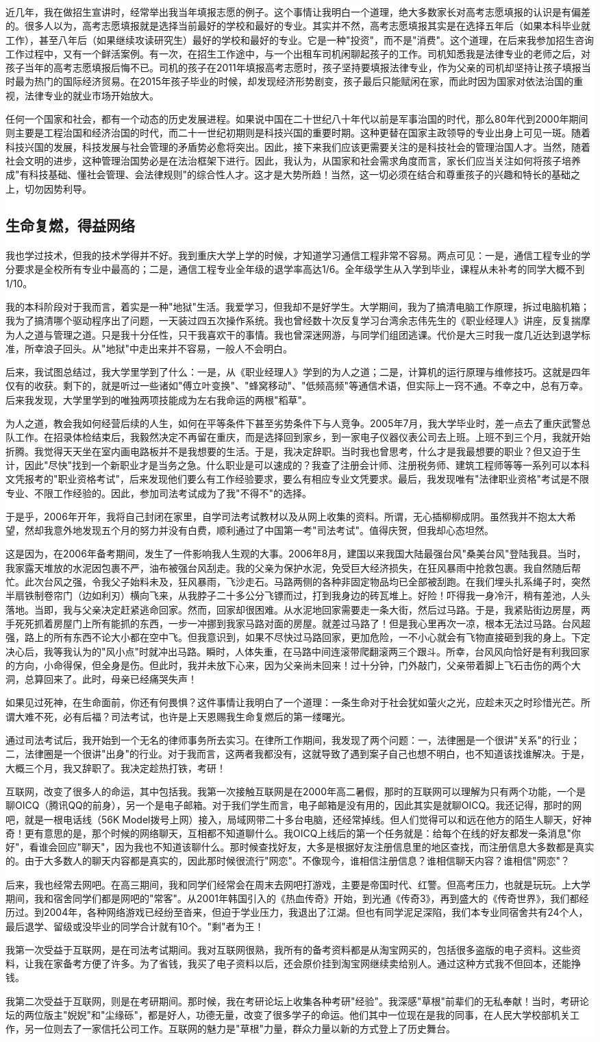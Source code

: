 近几年，我在做招生宣讲时，经常举出我当年填报志愿的例子。这个事情让我明白一个道理，绝大多数家长对高考志愿填报的认识是有偏差的。很多人以为，高考志愿填报就是选择当前最好的学校和最好的专业。其实并不然，高考志愿填报其实是在选择五年后（如果本科毕业就工作），甚至八年后（如果继续攻读研究生）最好的学校和最好的专业。它是一种"投资"，而不是"消费"。这个道理，在后来我参加招生咨询工作过程中，又有一个鲜活案例。有一次，在招生工作途中，与一个出租车司机闲聊起孩子的工作。司机知悉我是法律专业的老师之后，对孩子当年的高考志愿填报后悔不已。司机的孩子在2011年填报高考志愿时，孩子坚持要填报法律专业，作为父亲的司机却坚持让孩子填报当时最为热门的国际经济贸易。在2015年孩子毕业的时候，却发现经济形势剧变，孩子最后只能赋闲在家，而此时因为国家对依法治国的重视，法律专业的就业市场开始放大。

任何一个国家和社会，都有一个动态的历史发展进程。如果说中国在二十世纪八十年代以前是军事治国的时代，那么80年代到2000年期间则主要是工程治国和经济治国的时代，而二十一世纪初期则是科技兴国的重要时期。这种更替在国家主政领导的专业出身上可见一斑。随着科技兴国的发展，科技发展与社会管理的矛盾势必愈将突出。因此，接下来我们应该更需要关注的是科技社会的管理治国人才。当然，随着社会文明的进步，这种管理治国势必是在法治框架下进行。因此，我认为，从国家和社会需求角度而言，家长们应当关注如何将孩子培养成"有科技基础、懂社会管理、会法律规则"的综合性人才。这才是大势所趋！当然，这一切必须在结合和尊重孩子的兴趣和特长的基础之上，切勿因势利导。

## 生命复燃，得益网络

我也学过技术，但我的技术学得并不好。我到重庆大学上学的时候，才知道学习通信工程非常不容易。两点可见：一是，通信工程专业的学分要求是全校所有专业中最高的；二是，通信工程专业全年级的退学率高达1/6。全年级学生从入学到毕业，课程从未补考的同学大概不到1/10。

我的本科阶段对于我而言，着实是一种"地狱"生活。我爱学习，但我却不是好学生。大学期间，我为了搞清电脑工作原理，拆过电脑机箱；我为了搞清哪个驱动程序出了问题，一天装过四五次操作系统。我也曾经数十次反复学习台湾余志伟先生的《职业经理人》讲座，反复揣摩为人之道与管理之道。只是我十分任性，只干我喜欢干的事情。我也曾深迷网游，与同学们组团逃课。代价是大三时我一度几近达到退学标准，所幸浪子回头。从"地狱"中走出来并不容易，一般人不会明白。

后来，我试图总结过，我大学里学到了什么：一是，从《职业经理人》学到的为人之道；二是，计算机的运行原理与维修技巧。这就是四年仅有的收获。剩下的，就是听过一些诸如"傅立叶变换"、"蜂窝移动"、"低频高频"等通信术语，但实际上一窍不通。不幸之中，总有万幸。后来我发现，大学里学到的唯独两项技能成为左右我命运的两根"稻草"。

为人之道，教会我如何经营后续的人生，如何在平等条件下甚至劣势条件下与人竞争。2005年7月，我大学毕业时，差一点去了重庆武警总队工作。在招录体检结束后，我毅然决定不再留在重庆，而是选择回到家乡，到一家电子仪器仪表公司去上班。上班不到三个月，我就开始折腾。我觉得天天坐在室内画电路板并不是我想要的生活。于是，我决定辞职。当时我也曾思考，什么才是我最想要的职业？但又迫于生计，因此"尽快"找到一个新职业才是当务之急。什么职业是可以速成的？我查了注册会计师、注册税务师、建筑工程师等等一系列可以本科文凭报考的"职业资格考试"，后来发现他们要么有工作经验要求，要么有相应专业文凭要求。最后，我发现唯有"法律职业资格"考试是不限专业、不限工作经验的。因此，参加司法考试成为了我"不得不"的选择。

于是乎，2006年开年，我将自己封闭在家里，自学司法考试教材以及从网上收集的资料。所谓，无心插柳柳成阴。虽然我并不抱太大希望，然却我意外地发现五个月的努力并没有白费，顺利通过了中国第一考"司法考试"。值得庆贺，但我却心态坦然。

这是因为，在2006年备考期间，发生了一件影响我人生观的大事。2006年8月，建国以来我国大陆最强台风"桑美台风"登陆我县。当时，我家露天堆放的水泥因包裹不严，油布被强台风刮走。我的父亲为保护水泥，免受巨大经济损失，在狂风暴雨中抢救包裹。我自然随后帮忙。此次台风之强，令我父子始料未及，狂风暴雨，飞沙走石。马路两侧的各种非固定物品均已全部被刮跑。在我们埋头扎系绳子时，突然半扇铁制卷帘门（边如利刃）横向飞来，从我脖子二十多公分飞镖而过，打到我身边的砖瓦堆上。好险！吓得我一身冷汗，稍有差池，人头落地。当即，我与父亲决定赶紧逃命回家。然而，回家却很困难。从水泥地回家需要走一条大街，然后过马路。于是，我紧贴街边房屋，两手死死抓着房屋门上所有能抓的东西，一步一冲挪到我家马路对面的房屋。就差过马路了！但是我心里再次一凉，根本无法过马路。台风超强，路上的所有东西不论大小都在空中飞。但我意识到，如果不尽快过马路回家，更加危险，一不小心就会有飞物直接砸到我的身上。下定决心后，我等我认为的"风小点"时就冲出马路。瞬时，人体失重，在马路中间连滚带爬翻滚两三个跟斗。所幸，台风风向恰好是有利我回家的方向，小命得保，但全身是伤。但此时，我并未放下心来，因为父亲尚未回来！过十分钟，门外敲门，父亲带着脚上飞石击伤的两个大洞，总算回来了。此时，母亲已经痛哭失声！

如果见过死神，在生命面前，你还有何畏惧？这件事情让我明白了一个道理：一条生命对于社会犹如萤火之光，应趁未灭之时珍惜光芒。所谓大难不死，必有后福？司法考试，也许是上天恩赐我生命复燃后的第一缕曙光。

通过司法考试后，我开始到一个无名的律师事务所去实习。在律所工作期间，我发现了两个问题：一，法律圈是一个很讲"关系"的行业；二，法律圈是一个很讲"出身"的行业。对于我而言，这两者我都没有，这就导致了遇到案子自己也想不明白，也不知道该找谁解决。于是，大概三个月，我又辞职了。我决定趁热打铁，考研！

互联网，改变了很多人的命运，其中包括我。我第一次接触互联网是在2000年高二暑假，那时的互联网可以理解为只有两个功能，一个是聊OICQ（腾讯QQ的前身），另一个是电子邮箱。对于我们学生而言，电子邮箱是没有用的，因此其实是就聊OICQ。我还记得，那时的网吧，就是一根电话线（56K Model拨号上网）接入，局域网带二十多台电脑，还经常掉线。但人们觉得可以和远在他方的陌生人聊天，好神奇！更有意思的是，那个时候的网络聊天，互相都不知道聊什么。我OICQ上线后的第一个任务就是：给每个在线的好友都发一条消息"你好"，看谁会回应"聊天"，因为我也不知道该聊什么。那时候查找好友，大多是根据好友注册信息里的地区查找，而注册信息大多数都是真实的。由于大多数人的聊天内容都是真实的，因此那时候很流行"网恋"。不像现今，谁相信注册信息？谁相信聊天内容？谁相信"网恋"？

后来，我也经常去网吧。在高三期间，我和同学们经常会在周末去网吧打游戏，主要是帝国时代、红警。但高考压力，也就是玩玩。上大学期间，我和宿舍同学们都是网吧的"常客"。从2001年韩国引入的《热血传奇》开始，到光通《传奇3》，再到盛大的《传奇世界》，我们都经历过。到2004年，各种网络游戏已经纷至沓来，但迫于学业压力，我退出了江湖。但也有同学泥足深陷，我们本专业同宿舍共有24个人，最后退学、留级或没毕业的同学合计就有10个。"剩"者为王！

我第一次受益于互联网，是在司法考试期间。我对互联网很熟，我所有的备考资料都是从淘宝网买的，包括很多盗版的电子资料。这些资料，让我在家备考方便了许多。为了省钱，我买了电子资料以后，还会原价挂到淘宝网继续卖给别人。通过这种方式我不但回本，还能挣钱。

我第二次受益于互联网，则是在考研期间。那时候，我在考研论坛上收集各种考研"经验"。我深感"草根"前辈们的无私奉献！当时，考研论坛的两位版主"婗婗"和"尘缘砾"，都是好人，功德无量，改变了很多学子的命运。他们其中一位现在是我的同事，在人民大学校部机关工作，另一位则去了一家信托公司工作。互联网的魅力是"草根"力量，群众力量以新的方式登上了历史舞台。
